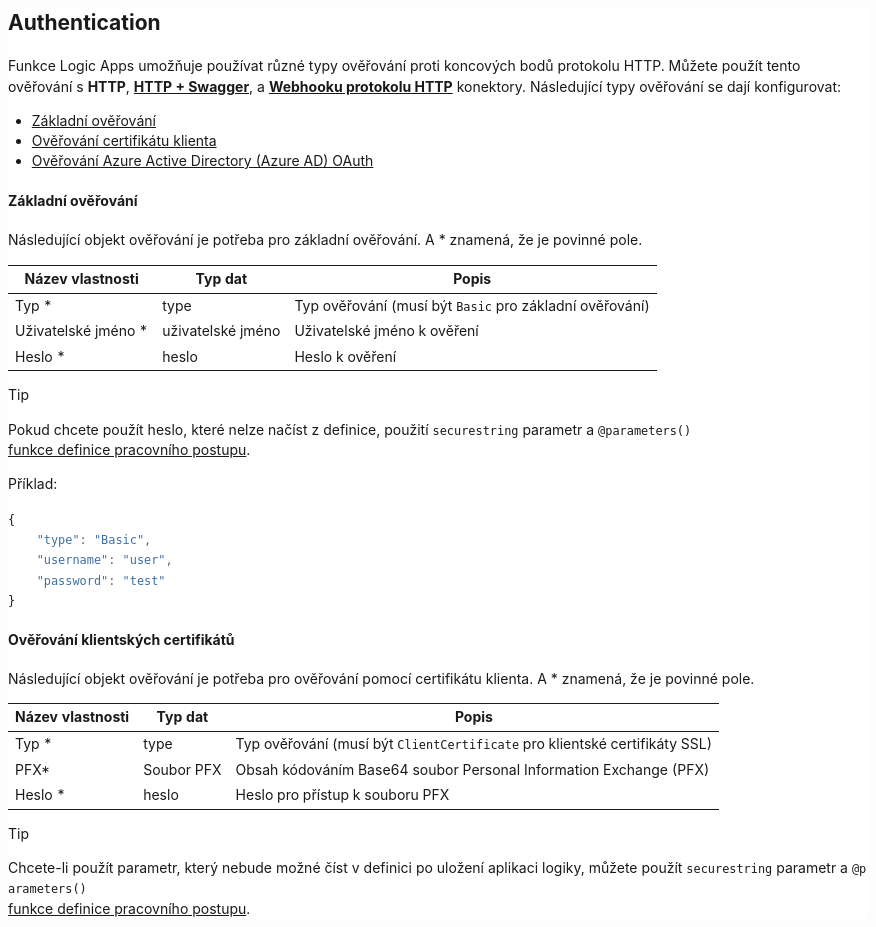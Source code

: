## <a name="authentication"></a>Authentication
Funkce Logic Apps umožňuje používat různé typy ověřování proti koncových bodů protokolu HTTP. Můžete použít tento ověřování s **HTTP**,  **[HTTP + Swagger](connectors-native-http-swagger.md)**, a **[Webhooku protokolu HTTP](connectors-native-webhook.md)** konektory. Následující typy ověřování se dají konfigurovat:

* [Základní ověřování](#basic-authentication)
* [Ověřování certifikátu klienta](#client-certificate-authentication)
* [Ověřování Azure Active Directory (Azure AD) OAuth](#azure-active-directory-oauth-authentication)

#### <a name="basic-authentication"></a>Základní ověřování

Následující objekt ověřování je potřeba pro základní ověřování.
A * znamená, že je povinné pole.

| Název vlastnosti | Typ dat | Popis |
| --- | --- | --- |
| Typ * |type |Typ ověřování (musí být `Basic` pro základní ověřování) |
| Uživatelské jméno * |uživatelské jméno |Uživatelské jméno k ověření |
| Heslo * |heslo |Heslo k ověření |

> [!TIP]
> Pokud chcete použít heslo, které nelze načíst z definice, použití `securestring` parametr a `@parameters()`  
>  [funkce definice pracovního postupu](https://docs.microsoft.com/azure/logic-apps/logic-apps-securing-a-logic-app#secure-parameters-and-inputs-within-a-workflow).

Příklad:

```javascript
{
    "type": "Basic",
    "username": "user",
    "password": "test"
}
```

#### <a name="client-certificate-authentication"></a>Ověřování klientských certifikátů

Následující objekt ověřování je potřeba pro ověřování pomocí certifikátu klienta. A * znamená, že je povinné pole.

| Název vlastnosti | Typ dat | Popis |
| --- | --- | --- |
| Typ * |type |Typ ověřování (musí být `ClientCertificate` pro klientské certifikáty SSL) |
| PFX* |Soubor PFX |Obsah kódováním Base64 soubor Personal Information Exchange (PFX) |
| Heslo * |heslo |Heslo pro přístup k souboru PFX |

> [!TIP]
> Chcete-li použít parametr, který nebude možné číst v definici po uložení aplikaci logiky, můžete použít `securestring` parametr a `@parameters()`  
>  [funkce definice pracovního postupu](https://docs.microsoft.com/azure/logic-apps/logic-apps-securing-a-logic-app#secure-parameters-and-inputs-within-a-workflow).
